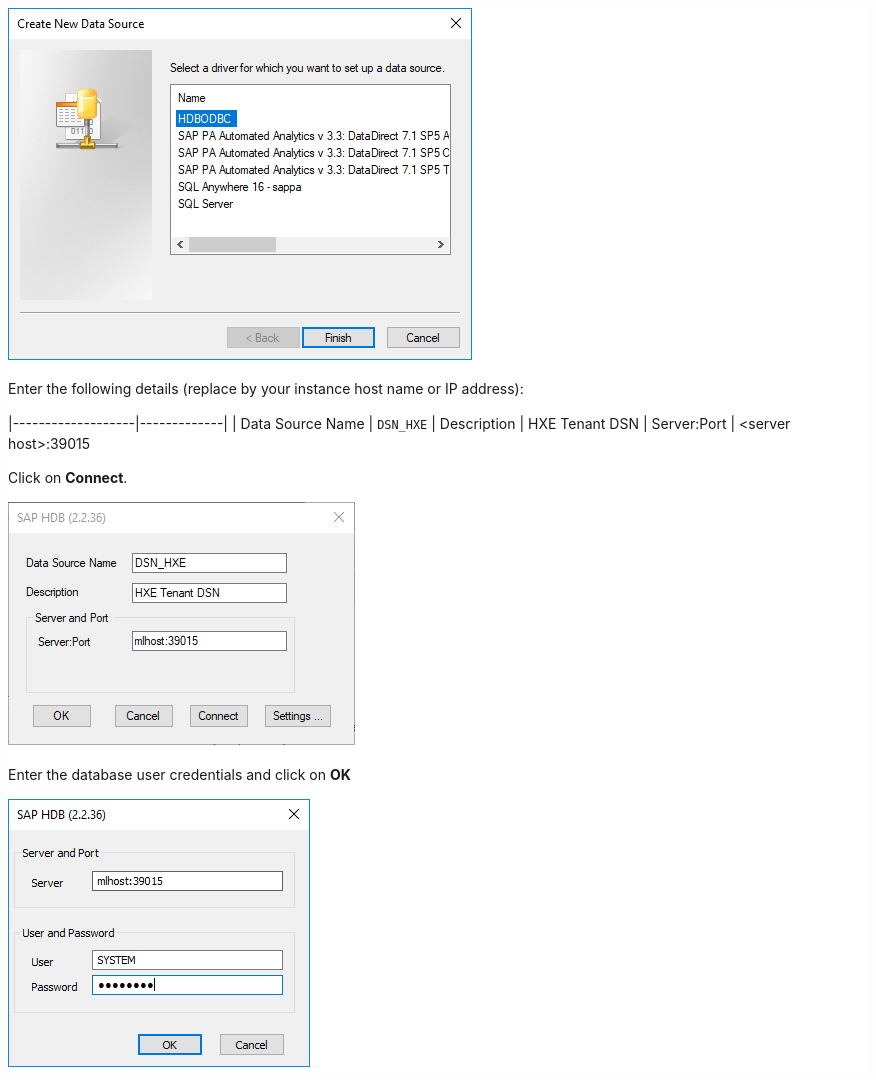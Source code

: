 ![image Step 5](05-2.png)

Enter the following details (replace <server host> by your instance host name or IP address):

|-------------------|-------------|
| Data Source Name  | `DSN_HXE`
| Description       | HXE Tenant DSN
| Server:Port       | &lt;server host&gt;:39015

Click on **Connect**.

![image Step 5](05-3.png)

Enter the database user credentials and click on **OK**

![image Step 5](05-4.png)
